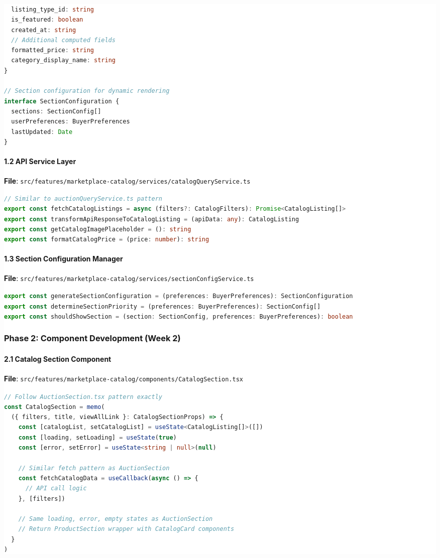 ```typescript
  listing_type_id: string
  is_featured: boolean
  created_at: string
  // Additional computed fields
  formatted_price: string
  category_display_name: string
}

// Section configuration for dynamic rendering
interface SectionConfiguration {
  sections: SectionConfig[]
  userPreferences: BuyerPreferences
  lastUpdated: Date
}
```

#### 1.2 API Service Layer

**File**: `src/features/marketplace-catalog/services/catalogQueryService.ts`

```typescript
// Similar to auctionQueryService.ts pattern
export const fetchCatalogListings = async (filters?: CatalogFilters): Promise<CatalogListing[]>
export const transformApiResponseToCatalogListing = (apiData: any): CatalogListing
export const getCatalogImagePlaceholder = (): string
export const formatCatalogPrice = (price: number): string
```

#### 1.3 Section Configuration Manager

**File**: `src/features/marketplace-catalog/services/sectionConfigService.ts`

```typescript
export const generateSectionConfiguration = (preferences: BuyerPreferences): SectionConfiguration
export const determineSectionPriority = (preferences: BuyerPreferences): SectionConfig[]
export const shouldShowSection = (section: SectionConfig, preferences: BuyerPreferences): boolean
```

### Phase 2: Component Development (Week 2)

#### 2.1 Catalog Section Component

**File**: `src/features/marketplace-catalog/components/CatalogSection.tsx`

```typescript
// Follow AuctionSection.tsx pattern exactly
const CatalogSection = memo(
  ({ filters, title, viewAllLink }: CatalogSectionProps) => {
    const [catalogList, setCatalogList] = useState<CatalogListing[]>([])
    const [loading, setLoading] = useState(true)
    const [error, setError] = useState<string | null>(null)

    // Similar fetch pattern as AuctionSection
    const fetchCatalogData = useCallback(async () => {
      // API call logic
    }, [filters])

    // Same loading, error, empty states as AuctionSection
    // Return ProductSection wrapper with CatalogCard components
  }
)
```


  [key: string]: React.ComponentType<SectionProps>